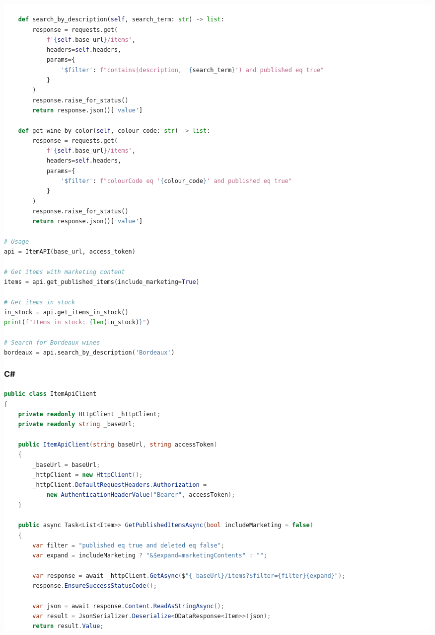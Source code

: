 ```python
    
    def search_by_description(self, search_term: str) -> list:
        response = requests.get(
            f'{self.base_url}/items',
            headers=self.headers,
            params={
                '$filter': f"contains(description, '{search_term}') and published eq true"
            }
        )
        response.raise_for_status()
        return response.json()['value']
    
    def get_wine_by_color(self, colour_code: str) -> list:
        response = requests.get(
            f'{self.base_url}/items',
            headers=self.headers,
            params={
                '$filter': f"colourCode eq '{colour_code}' and published eq true"
            }
        )
        response.raise_for_status()
        return response.json()['value']

# Usage
api = ItemAPI(base_url, access_token)

# Get items with marketing content
items = api.get_published_items(include_marketing=True)

# Get items in stock
in_stock = api.get_items_in_stock()
print(f"Items in stock: {len(in_stock)}")

# Search for Bordeaux wines
bordeaux = api.search_by_description('Bordeaux')
```

### C#
```csharp
public class ItemApiClient
{
    private readonly HttpClient _httpClient;
    private readonly string _baseUrl;
    
    public ItemApiClient(string baseUrl, string accessToken)
    {
        _baseUrl = baseUrl;
        _httpClient = new HttpClient();
        _httpClient.DefaultRequestHeaders.Authorization = 
            new AuthenticationHeaderValue("Bearer", accessToken);
    }
    
    public async Task<List<Item>> GetPublishedItemsAsync(bool includeMarketing = false)
    {
        var filter = "published eq true and deleted eq false";
        var expand = includeMarketing ? "&$expand=marketingContents" : "";
        
        var response = await _httpClient.GetAsync($"{_baseUrl}/items?$filter={filter}{expand}");
        response.EnsureSuccessStatusCode();
        
        var json = await response.Content.ReadAsStringAsync();
        var result = JsonSerializer.Deserialize<ODataResponse<Item>>(json);
        return result.Value;
```